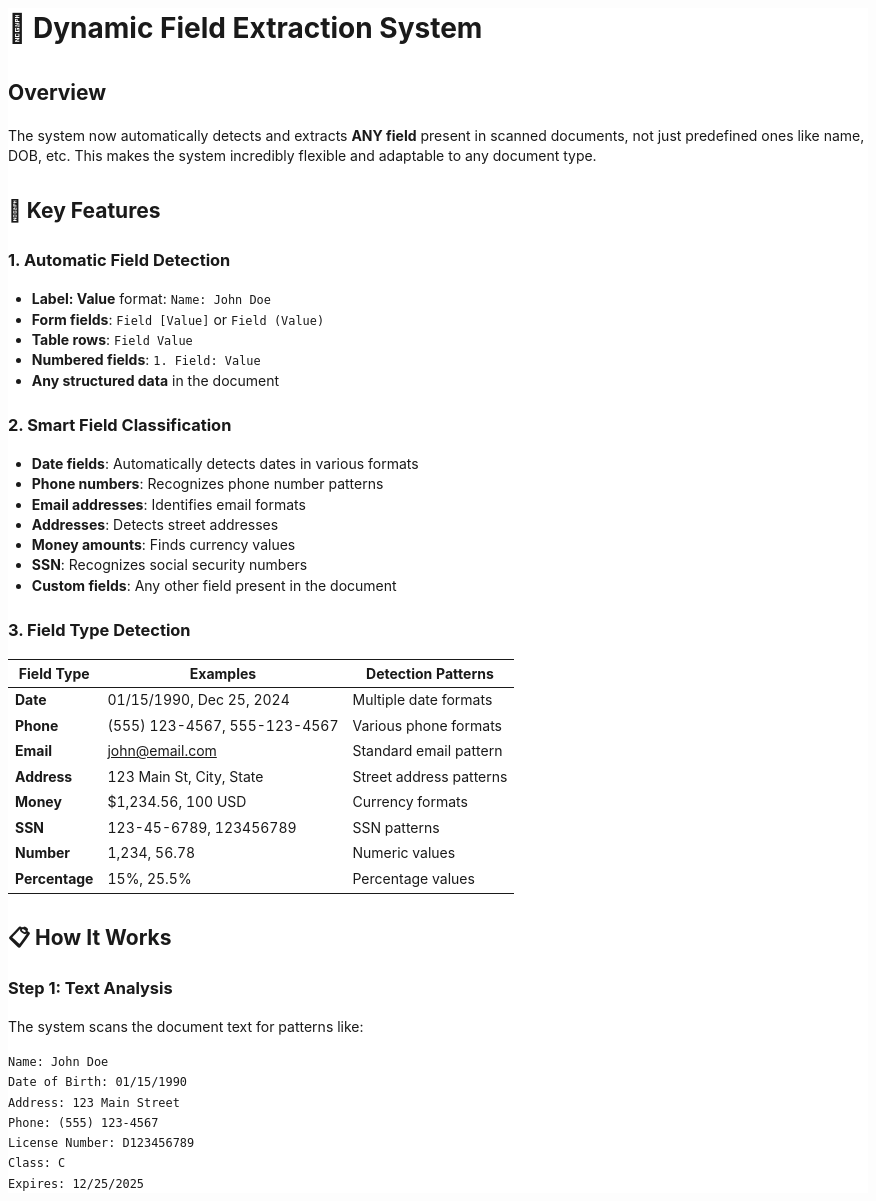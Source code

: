 # 🔄 Dynamic Field Extraction System

## Overview
The system now automatically detects and extracts **ANY field** present in scanned documents, not just predefined ones like name, DOB, etc. This makes the system incredibly flexible and adaptable to any document type.

## 🚀 **Key Features**

### **1. Automatic Field Detection**
- **Label: Value** format: `Name: John Doe`
- **Form fields**: `Field [Value]` or `Field (Value)`
- **Table rows**: `Field Value`
- **Numbered fields**: `1. Field: Value`
- **Any structured data** in the document

### **2. Smart Field Classification**
- **Date fields**: Automatically detects dates in various formats
- **Phone numbers**: Recognizes phone number patterns
- **Email addresses**: Identifies email formats
- **Addresses**: Detects street addresses
- **Money amounts**: Finds currency values
- **SSN**: Recognizes social security numbers
- **Custom fields**: Any other field present in the document

### **3. Field Type Detection**
| Field Type | Examples | Detection Patterns |
|------------|----------|-------------------|
| **Date** | 01/15/1990, Dec 25, 2024 | Multiple date formats |
| **Phone** | (555) 123-4567, 555-123-4567 | Various phone formats |
| **Email** | john@email.com | Standard email pattern |
| **Address** | 123 Main St, City, State | Street address patterns |
| **Money** | $1,234.56, 100 USD | Currency formats |
| **SSN** | 123-45-6789, 123456789 | SSN patterns |
| **Number** | 1,234, 56.78 | Numeric values |
| **Percentage** | 15%, 25.5% | Percentage values |

## 📋 **How It Works**

### **Step 1: Text Analysis**
The system scans the document text for patterns like:
```
Name: John Doe
Date of Birth: 01/15/1990
Address: 123 Main Street
Phone: (555) 123-4567
License Number: D123456789
Class: C
Expires: 12/25/2025
```
